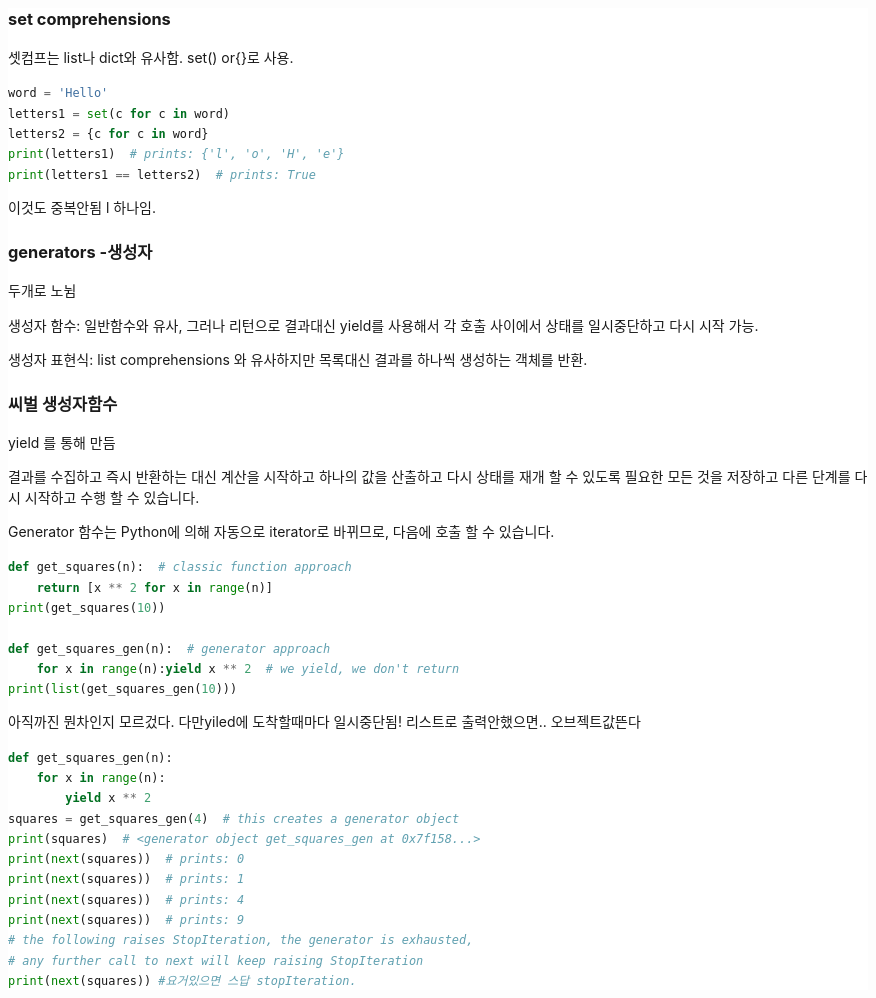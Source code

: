 ### set comprehensions

셋컴프는 list나 dict와 유사함. set() or{}로 사용.

~~~python
word = 'Hello'
letters1 = set(c for c in word)
letters2 = {c for c in word}
print(letters1)  # prints: {'l', 'o', 'H', 'e'}
print(letters1 == letters2)  # prints: True
~~~

이것도 중복안됨 l 하나임.

### generators -생성자

두개로 노뉨

생성자 함수: 일반함수와 유사, 그러나 리턴으로 결과대신 yield를 사용해서 각 호출 사이에서 상태를 일시중단하고 다시 시작 가능.

생성자 표현식: list comprehensions 와 유사하지만 목록대신 결과를
하나씩 생성하는 객체를 반환.

### 씨벌 생성자함수

yield 를 통해 만듬

결과를 수집하고 즉시 반환하는 대신 계산을 시작하고 하나의 값을 산출하고 다시 상태를 재개 할 수 있도록 필요한 모든 것을 저장하고 다른 단계를 다시 시작하고 수행 할 수 있습니다.

Generator 함수는 Python에 의해 자동으로 iterator로 바뀌므로, 다음에 호출 할 수 있습니다.

~~~python
def get_squares(n):  # classic function approach
    return [x ** 2 for x in range(n)]
print(get_squares(10))

def get_squares_gen(n):  # generator approach
    for x in range(n):yield x ** 2  # we yield, we don't return
print(list(get_squares_gen(10)))
~~~

아직까진 뭔차인지 모르겄다. 다만yiled에 도착할때마다 일시중단됨!
리스트로 출력안했으면.. 오브젝트값뜬다

~~~python
def get_squares_gen(n):
    for x in range(n):
        yield x ** 2
squares = get_squares_gen(4)  # this creates a generator object
print(squares)  # <generator object get_squares_gen at 0x7f158...>
print(next(squares))  # prints: 0
print(next(squares))  # prints: 1
print(next(squares))  # prints: 4
print(next(squares))  # prints: 9
# the following raises StopIteration, the generator is exhausted,
# any further call to next will keep raising StopIteration
print(next(squares)) #요거있으면 스답 stopIteration.
~~~

